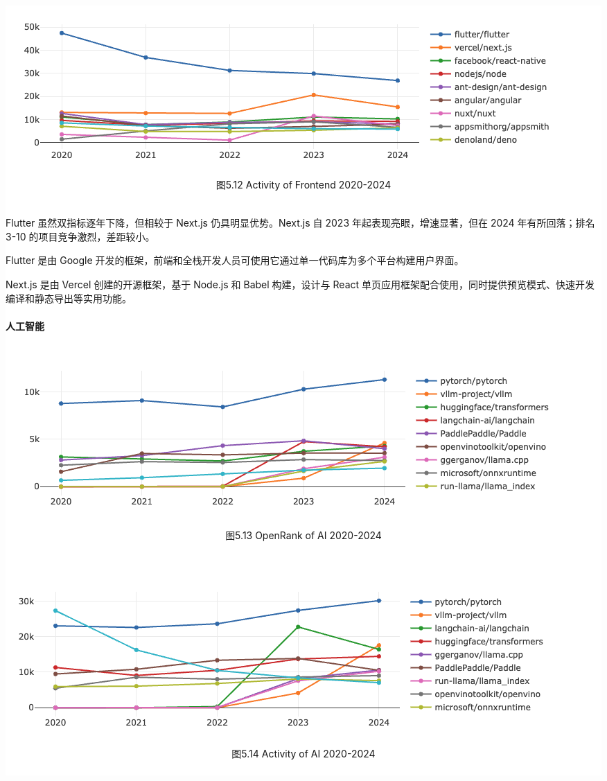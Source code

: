 ![image](/image/data/chapter_5/5-12.png)
<center>图5.12 Activity of Frontend 2020-2024 </center>
<br>

Flutter 虽然双指标逐年下降，但相较于 Next.js 仍具明显优势。Next.js 自 2023 年起表现亮眼，增速显著，但在 2024 年有所回落；排名 3-10 的项目竞争激烈，差距较小。

Flutter 是由 Google 开发的框架，前端和全栈开发人员可使用它通过单一代码库为多个平台构建用户界面。

Next.js 是由 Vercel 创建的开源框架，基于 Node.js 和 Babel 构建，设计与 React 单页应用框架配合使用，同时提供预览模式、快速开发编译和静态导出等实用功能。

#### 人工智能

![image](/image/data/chapter_5/5-13.png)
<center>图5.13 OpenRank of AI 2020-2024 </center>
<br>

![image](/image/data/chapter_5/5-14.png)
<center>图5.14 Activity of AI 2020-2024 </center>
<br>
